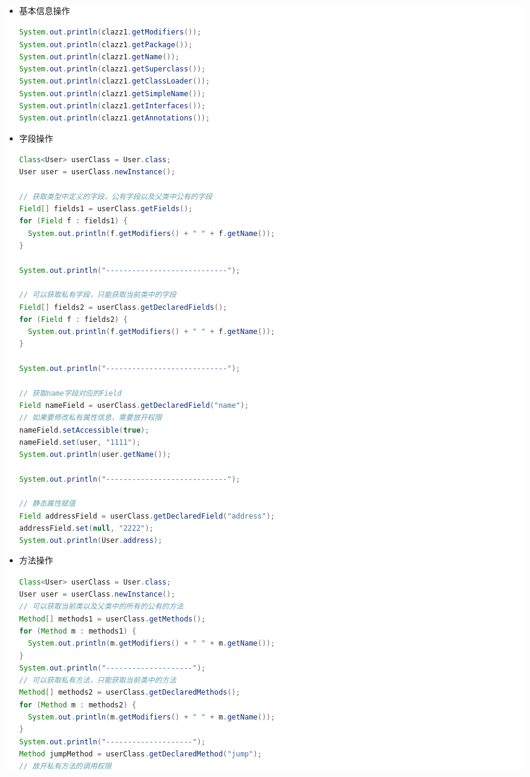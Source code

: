    * 基本信息操作

     ```java
     System.out.println(clazz1.getModifiers());
     System.out.println(clazz1.getPackage());
     System.out.println(clazz1.getName());
     System.out.println(clazz1.getSuperclass());
     System.out.println(clazz1.getClassLoader());
     System.out.println(clazz1.getSimpleName());
     System.out.println(clazz1.getInterfaces());
     System.out.println(clazz1.getAnnotations());
     ```

   * 字段操作

     ```java
     Class<User> userClass = User.class;
     User user = userClass.newInstance();
     
     // 获取类型中定义的字段，公有字段以及父类中公有的字段
     Field[] fields1 = userClass.getFields();
     for (Field f : fields1) {
       System.out.println(f.getModifiers() + " " + f.getName());
     }
     
     System.out.println("----------------------------");
     
     // 可以获取私有字段，只能获取当前类中的字段
     Field[] fields2 = userClass.getDeclaredFields();
     for (Field f : fields2) {
       System.out.println(f.getModifiers() + " " + f.getName());
     }
     
     System.out.println("----------------------------");
     
     // 获取name字段对应的Field
     Field nameField = userClass.getDeclaredField("name");
     // 如果要修改私有属性信息，需要放开权限
     nameField.setAccessible(true);
     nameField.set(user, "1111");
     System.out.println(user.getName());
     
     System.out.println("----------------------------");
     
     // 静态属性赋值
     Field addressField = userClass.getDeclaredField("address");
     addressField.set(null, "2222");
     System.out.println(User.address);
     ```

   * 方法操作

     ```java
     Class<User> userClass = User.class;
     User user = userClass.newInstance();
     // 可以获取当前类以及父类中的所有的公有的方法
     Method[] methods1 = userClass.getMethods();
     for (Method m : methods1) {
       System.out.println(m.getModifiers() + " " + m.getName());
     }
     System.out.println("--------------------");
     // 可以获取私有方法，只能获取当前类中的方法
     Method[] methods2 = userClass.getDeclaredMethods();
     for (Method m : methods2) {
       System.out.println(m.getModifiers() + " " + m.getName());
     }
     System.out.println("--------------------");
     Method jumpMethod = userClass.getDeclaredMethod("jump");
     // 放开私有方法的调用权限